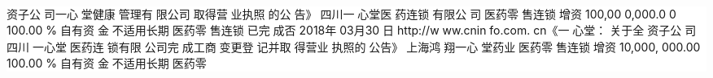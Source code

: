 资子公
司一心
堂健康
管理有
限公司
取得营
业执照
的公
告》
四川一
心堂医
药连锁
有限公
司
医药零
售连锁
增资
100,00
0,000.0
0
100.00
%
自有资
金
不适用长期
医药零
售连锁
已完
成否
2018年
03月30
日
http://w
ww.cnin
fo.com.
cn《一
心堂：
关于全
资子公
司四川
一心堂
医药连
锁有限
公司完
成工商
变更登
记并取
得营业
执照的
公告》
上海鸿
翔一心
堂药业
医药零
售连锁
增资
10,000,
000.00
100.00
%
自有资
金
不适用长期
医药零